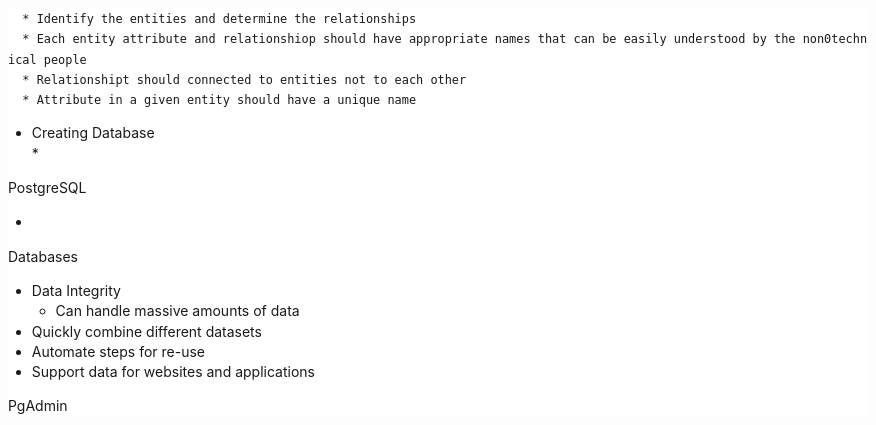       * Identify the entities and determine the relationships   
      * Each entity attribute and relationshiop should have appropriate names that can be easily understood by the non0technical people   
      * Relationshipt should connected to entities not to each other   
      * Attribute in a given entity should have a unique name   
* Creating Database   
  * 

PostgreSQL

* 

Databases 

* Data Integrity  
  * Can handle massive amounts of data  
* Quickly combine different datasets  
* Automate steps for re-use  
* Support data for websites and applications

PgAdmin